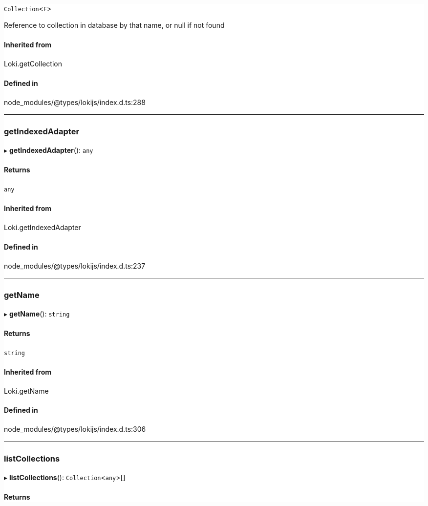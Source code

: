 `Collection`<`F`\>

Reference to collection in database by that name, or null if not found

#### Inherited from

Loki.getCollection

#### Defined in

node_modules/@types/lokijs/index.d.ts:288

___

### <a id="getindexedadapter" name="getindexedadapter"></a> getIndexedAdapter

▸ **getIndexedAdapter**(): `any`

#### Returns

`any`

#### Inherited from

Loki.getIndexedAdapter

#### Defined in

node_modules/@types/lokijs/index.d.ts:237

___

### <a id="getname" name="getname"></a> getName

▸ **getName**(): `string`

#### Returns

`string`

#### Inherited from

Loki.getName

#### Defined in

node_modules/@types/lokijs/index.d.ts:306

___

### <a id="listcollections" name="listcollections"></a> listCollections

▸ **listCollections**(): `Collection`<`any`\>[]

#### Returns
